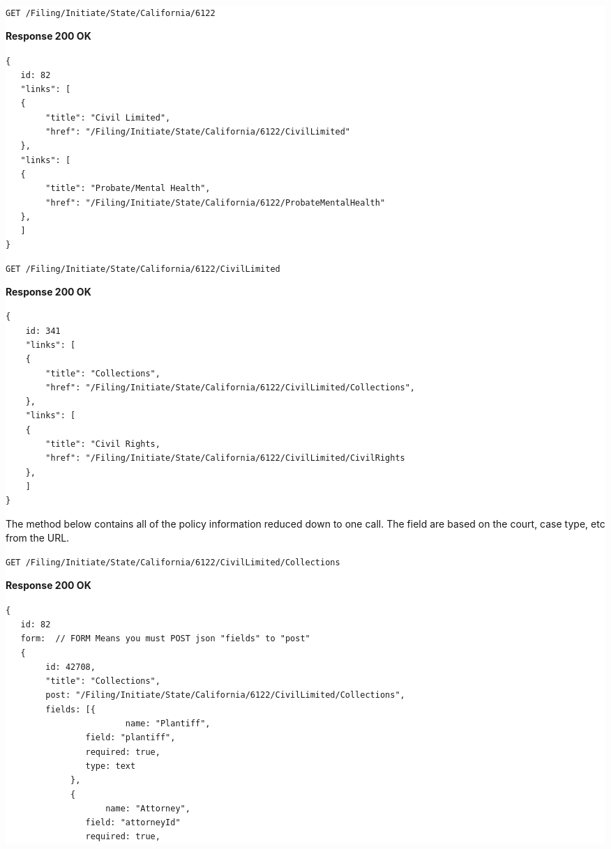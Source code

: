 ```
```

`GET /Filing/Initiate/State/California/6122`

**Response 200 OK**
```
{
   id: 82
   "links": [
   {
		"title": "Civil Limited",
		"href": "/Filing/Initiate/State/California/6122/CivilLimited"
   },
   "links": [
   {
		"title": "Probate/Mental Health",
		"href": "/Filing/Initiate/State/California/6122/ProbateMentalHealth"
   },
   ]
}
```

   
`GET /Filing/Initiate/State/California/6122/CivilLimited`

**Response 200 OK**
```
{
	id: 341
	"links": [
	{
		"title": "Collections",
		"href": "/Filing/Initiate/State/California/6122/CivilLimited/Collections",
	},
	"links": [
	{
		"title": "Civil Rights,
		"href": "/Filing/Initiate/State/California/6122/CivilLimited/CivilRights
	},
	]
}
```


The method below contains all of the policy information reduced down to one call. The field are based on the court, case type, etc from the URL.
		
`GET /Filing/Initiate/State/California/6122/CivilLimited/Collections`

**Response 200 OK**
```
{		
   id: 82
   form:  // FORM Means you must POST json "fields" to "post"
   {
		id: 42708,
		"title": "Collections",
		post: "/Filing/Initiate/State/California/6122/CivilLimited/Collections",		
		fields: [{ 			
		            	name: "Plantiff", 
				field: "plantiff",
				required: true,
				type: text
			 }, 
			 {  
			    	name: "Attorney",
				field: "attorneyId"
				required: true,
```